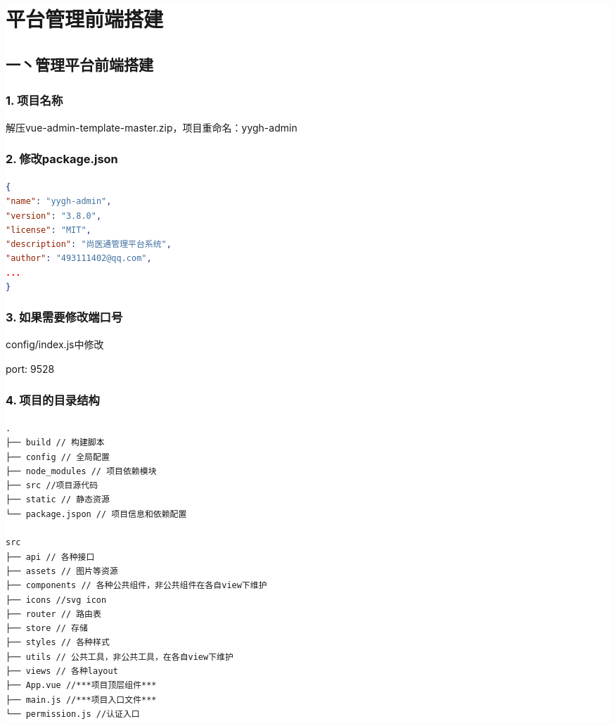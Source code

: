 # 平台管理前端搭建

## 一丶管理平台前端搭建

### 1. 项目名称

解压vue-admin-template-master.zip，项目重命名：yygh-admin



### 2. 修改package.json

```json
{
"name": "yygh-admin",
"version": "3.8.0",
"license": "MIT",
"description": "尚医通管理平台系统",
"author": "493111402@qq.com",
...
}
```



### 3. 如果需要修改端口号

config/index.js中修改

port: 9528

### 4. 项目的目录结构

```
. 
├── build // 构建脚本
├── config // 全局配置 
├── node_modules // 项目依赖模块
├── src //项目源代码
├── static // 静态资源
└── package.jspon // 项目信息和依赖配置
 
src 
├── api // 各种接口 
├── assets // 图片等资源 
├── components // 各种公共组件，非公共组件在各自view下维护 
├── icons //svg icon 
├── router // 路由表 
├── store // 存储 
├── styles // 各种样式 
├── utils // 公共工具，非公共工具，在各自view下维护 
├── views // 各种layout
├── App.vue //***项目顶层组件*** 
├── main.js //***项目入口文件***
└── permission.js //认证入口
```
